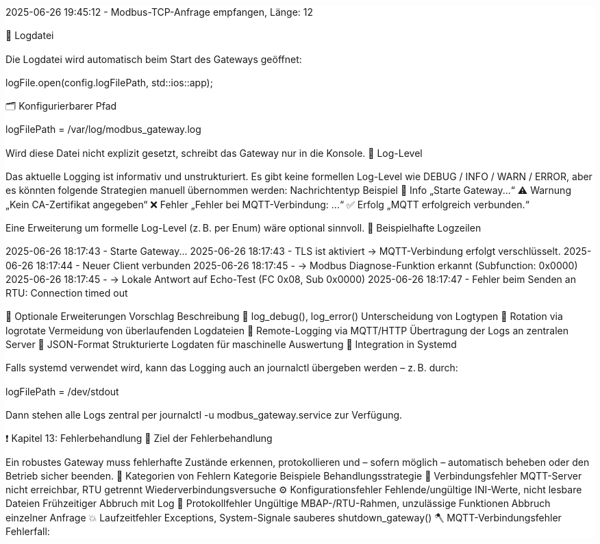 2025-06-26 19:45:12 - Modbus-TCP-Anfrage empfangen, Länge: 12

🧾 Logdatei

Die Logdatei wird automatisch beim Start des Gateways geöffnet:

logFile.open(config.logFilePath, std::ios::app);

🗂 Konfigurierbarer Pfad

logFilePath = /var/log/modbus_gateway.log

Wird diese Datei nicht explizit gesetzt, schreibt das Gateway nur in die Konsole.
🧮 Log-Level

Das aktuelle Logging ist informativ und unstrukturiert. Es gibt keine formellen Log-Level wie DEBUG / INFO / WARN / ERROR, aber es könnten folgende Strategien manuell übernommen werden:
Nachrichtentyp	Beispiel
🔹 Info	„Starte Gateway...“
⚠️ Warnung	„Kein CA-Zertifikat angegeben“
❌ Fehler	„Fehler bei MQTT-Verbindung: ...“
✅ Erfolg	„MQTT erfolgreich verbunden.“

Eine Erweiterung um formelle Log-Level (z. B. per Enum) wäre optional sinnvoll.
🧪 Beispielhafte Logzeilen

2025-06-26 18:17:43 - Starte Gateway...
2025-06-26 18:17:43 - TLS ist aktiviert → MQTT-Verbindung erfolgt verschlüsselt.
2025-06-26 18:17:44 - Neuer Client verbunden
2025-06-26 18:17:45 - → Modbus Diagnose-Funktion erkannt (Subfunction: 0x0000)
2025-06-26 18:17:45 - → Lokale Antwort auf Echo-Test (FC 0x08, Sub 0x0000)
2025-06-26 18:17:47 - Fehler beim Senden an RTU: Connection timed out

🔧 Optionale Erweiterungen
Vorschlag	Beschreibung
🔹 log_debug(), log_error()	Unterscheidung von Logtypen
🔹 Rotation via logrotate	Vermeidung von überlaufenden Logdateien
🔹 Remote-Logging via MQTT/HTTP	Übertragung der Logs an zentralen Server
🔹 JSON-Format	Strukturierte Logdaten für maschinelle Auswertung
🧩 Integration in Systemd

Falls systemd verwendet wird, kann das Logging auch an journalctl übergeben werden – z. B. durch:

logFilePath = /dev/stdout

Dann stehen alle Logs zentral per journalctl -u modbus_gateway.service zur Verfügung.


❗ Kapitel 13: Fehlerbehandlung
🧩 Ziel der Fehlerbehandlung

Ein robustes Gateway muss fehlerhafte Zustände erkennen, protokollieren und – sofern möglich – automatisch beheben oder den Betrieb sicher beenden.
🔧 Kategorien von Fehlern
Kategorie	Beispiele	Behandlungsstrategie
🔌 Verbindungsfehler	MQTT-Server nicht erreichbar, RTU getrennt	Wiederverbindungsversuche
⚙️ Konfigurationsfehler	Fehlende/ungültige INI-Werte, nicht lesbare Dateien	Frühzeitiger Abbruch mit Log
🧱 Protokollfehler	Ungültige MBAP-/RTU-Rahmen, unzulässige Funktionen	Abbruch einzelner Anfrage
💥 Laufzeitfehler	Exceptions, System-Signale	sauberes shutdown_gateway()
🪓 MQTT-Verbindungsfehler
Fehlerfall:
